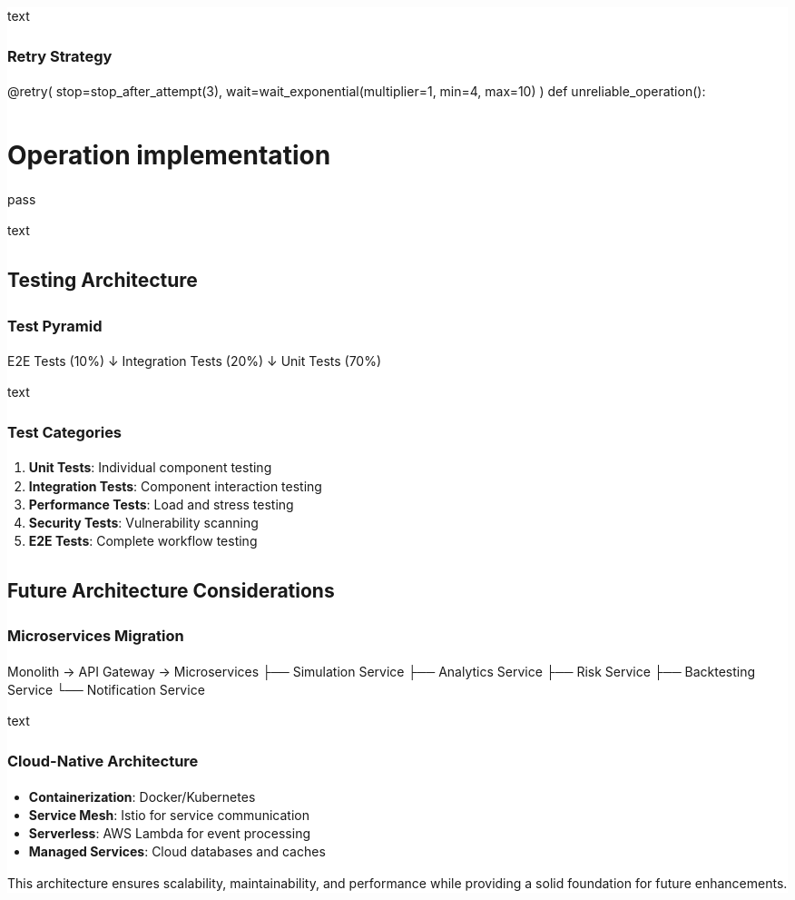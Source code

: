 text

### Retry Strategy

@retry(
stop=stop_after_attempt(3),
wait=wait_exponential(multiplier=1, min=4, max=10)
)
def unreliable_operation():
# Operation implementation
pass

text

## Testing Architecture

### Test Pyramid

E2E Tests (10%)
↓
Integration Tests (20%)
↓
Unit Tests (70%)

text

### Test Categories

1. **Unit Tests**: Individual component testing
2. **Integration Tests**: Component interaction testing
3. **Performance Tests**: Load and stress testing
4. **Security Tests**: Vulnerability scanning
5. **E2E Tests**: Complete workflow testing

## Future Architecture Considerations

### Microservices Migration

Monolith → API Gateway → Microservices
├── Simulation Service
├── Analytics Service
├── Risk Service
├── Backtesting Service
└── Notification Service

text

### Cloud-Native Architecture

- **Containerization**: Docker/Kubernetes
- **Service Mesh**: Istio for service communication
- **Serverless**: AWS Lambda for event processing
- **Managed Services**: Cloud databases and caches

This architecture ensures scalability, maintainability, and performance while providing a solid foundation for future enhancements.
